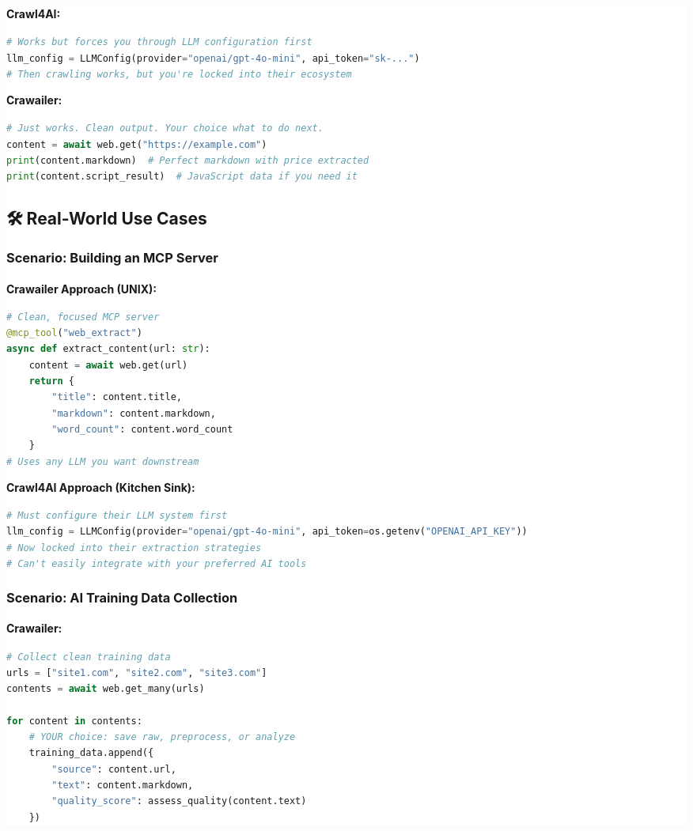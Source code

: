 **Crawl4AI:**
```python
# Works but forces you through LLM configuration first
llm_config = LLMConfig(provider="openai/gpt-4o-mini", api_token="sk-...")
# Then crawling works, but you're locked into their ecosystem
```

**Crawailer:**
```python
# Just works. Clean output. Your choice what to do next.
content = await web.get("https://example.com")
print(content.markdown)  # Perfect markdown with price extracted
print(content.script_result)  # JavaScript data if you need it
```

## 🛠️ Real-World Use Cases

### Scenario: Building an MCP Server

**Crawailer Approach (UNIX):**
```python
# Clean, focused MCP server
@mcp_tool("web_extract")
async def extract_content(url: str):
    content = await web.get(url)
    return {
        "title": content.title,
        "markdown": content.markdown,
        "word_count": content.word_count
    }
# Uses any LLM you want downstream
```

**Crawl4AI Approach (Kitchen Sink):**
```python
# Must configure their LLM system first
llm_config = LLMConfig(provider="openai/gpt-4o-mini", api_token=os.getenv("OPENAI_API_KEY"))
# Now locked into their extraction strategies
# Can't easily integrate with your preferred AI tools
```

### Scenario: AI Training Data Collection

**Crawailer:**
```python
# Collect clean training data
urls = ["site1.com", "site2.com", "site3.com"]
contents = await web.get_many(urls)

for content in contents:
    # YOUR choice: save raw, preprocess, or analyze
    training_data.append({
        "source": content.url,
        "text": content.markdown,
        "quality_score": assess_quality(content.text)
    })
```
